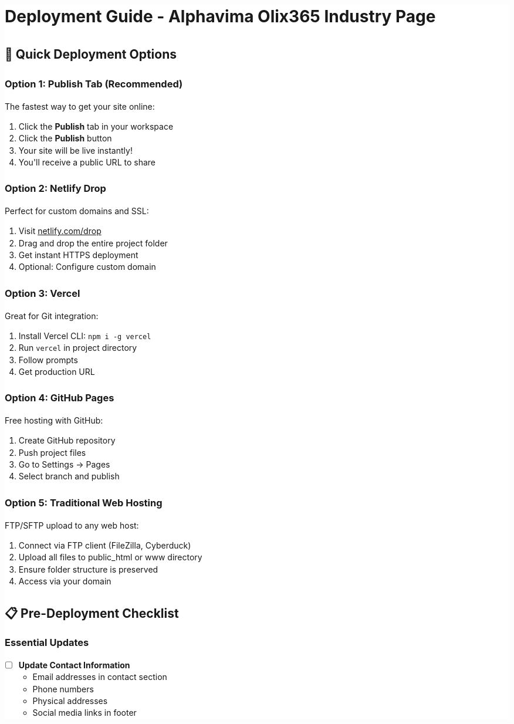 # Deployment Guide - Alphavima Olix365 Industry Page

## 🚀 Quick Deployment Options

### Option 1: Publish Tab (Recommended)
The fastest way to get your site online:

1. Click the **Publish** tab in your workspace
2. Click the **Publish** button
3. Your site will be live instantly!
4. You'll receive a public URL to share

### Option 2: Netlify Drop
Perfect for custom domains and SSL:

1. Visit [netlify.com/drop](https://app.netlify.com/drop)
2. Drag and drop the entire project folder
3. Get instant HTTPS deployment
4. Optional: Configure custom domain

### Option 3: Vercel
Great for Git integration:

1. Install Vercel CLI: `npm i -g vercel`
2. Run `vercel` in project directory
3. Follow prompts
4. Get production URL

### Option 4: GitHub Pages
Free hosting with GitHub:

1. Create GitHub repository
2. Push project files
3. Go to Settings → Pages
4. Select branch and publish

### Option 5: Traditional Web Hosting
FTP/SFTP upload to any web host:

1. Connect via FTP client (FileZilla, Cyberduck)
2. Upload all files to public_html or www directory
3. Ensure folder structure is preserved
4. Access via your domain

## 📋 Pre-Deployment Checklist

### Essential Updates
- [ ] **Update Contact Information**
  - Email addresses in contact section
  - Phone numbers
  - Physical addresses
  - Social media links in footer
